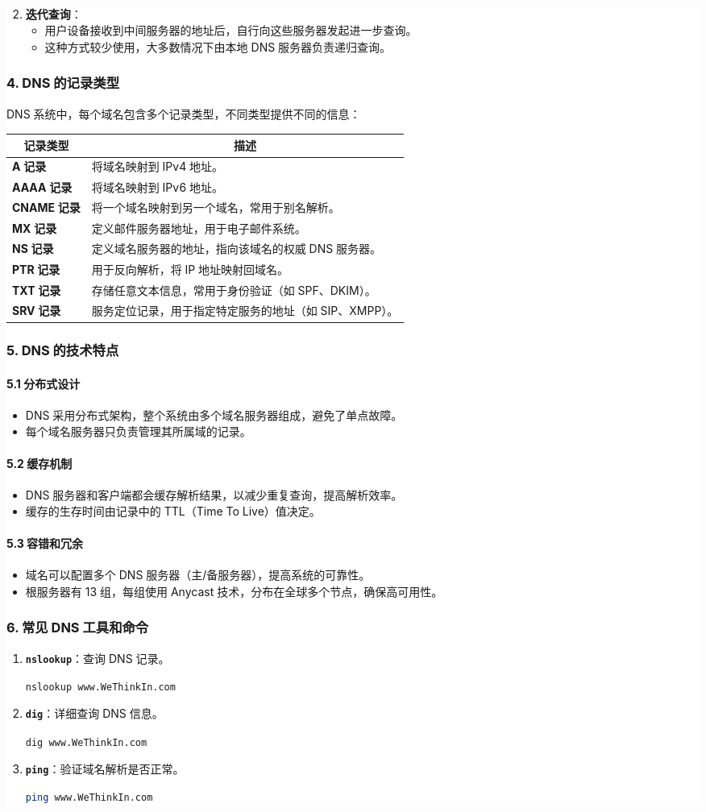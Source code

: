 2. **迭代查询**：
   - 用户设备接收到中间服务器的地址后，自行向这些服务器发起进一步查询。
   - 这种方式较少使用，大多数情况下由本地 DNS 服务器负责递归查询。

### **4. DNS 的记录类型**
DNS 系统中，每个域名包含多个记录类型，不同类型提供不同的信息：

| **记录类型** | **描述**                                                   |
|--------------|-----------------------------------------------------------|
| **A 记录**   | 将域名映射到 IPv4 地址。                                   |
| **AAAA 记录**| 将域名映射到 IPv6 地址。                                   |
| **CNAME 记录**| 将一个域名映射到另一个域名，常用于别名解析。                |
| **MX 记录**  | 定义邮件服务器地址，用于电子邮件系统。                       |
| **NS 记录**  | 定义域名服务器的地址，指向该域名的权威 DNS 服务器。          |
| **PTR 记录** | 用于反向解析，将 IP 地址映射回域名。                        |
| **TXT 记录** | 存储任意文本信息，常用于身份验证（如 SPF、DKIM）。           |
| **SRV 记录** | 服务定位记录，用于指定特定服务的地址（如 SIP、XMPP）。        |

### **5. DNS 的技术特点**

#### **5.1 分布式设计**
- DNS 采用分布式架构，整个系统由多个域名服务器组成，避免了单点故障。
- 每个域名服务器只负责管理其所属域的记录。

#### **5.2 缓存机制**
- DNS 服务器和客户端都会缓存解析结果，以减少重复查询，提高解析效率。
- 缓存的生存时间由记录中的 TTL（Time To Live）值决定。

#### **5.3 容错和冗余**
- 域名可以配置多个 DNS 服务器（主/备服务器），提高系统的可靠性。
- 根服务器有 13 组，每组使用 Anycast 技术，分布在全球多个节点，确保高可用性。

### **6. 常见 DNS 工具和命令**

1. **`nslookup`**：查询 DNS 记录。
   ```bash
   nslookup www.WeThinkIn.com
   ```

2. **`dig`**：详细查询 DNS 信息。
   ```bash
   dig www.WeThinkIn.com
   ```

3. **`ping`**：验证域名解析是否正常。
   ```bash
   ping www.WeThinkIn.com
   ```
